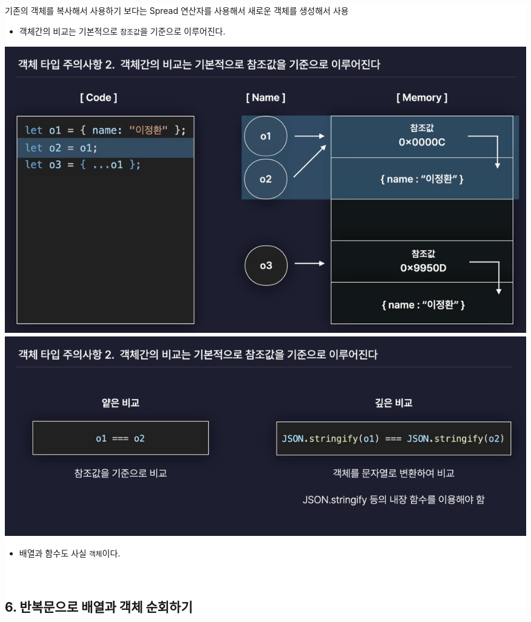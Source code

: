 기존의 객체를 복사해서 사용하기 보다는 Spread 연산자를 사용해서 새로운 객체를 생성해서 사용

- 객체간의 비교는 기본적으로 `참조값`을 기준으로 이루어진다.

![객체타입 주의사항 2](./images/reference_check_2.png)
![객체타입](./images/copy2.png)

- 배열과 함수도 사실 `객체`이다.

<br/>

## 6. 반복문으로 배열과 객체 순회하기
